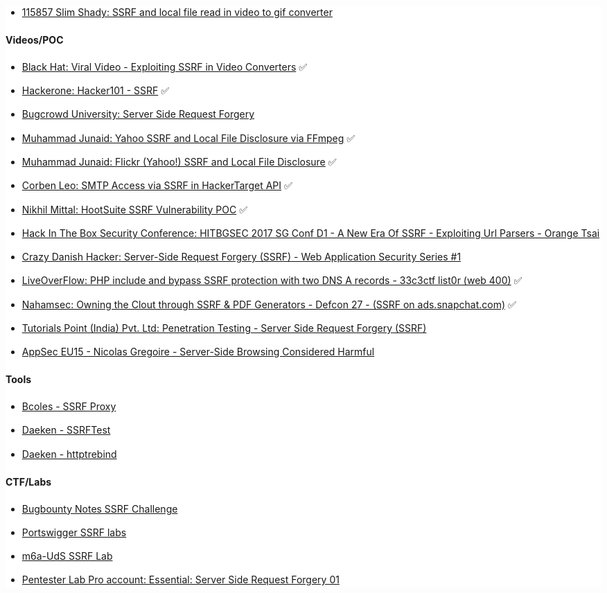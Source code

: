 - [115857 Slim Shady: SSRF and local file read in video to gif converter](https://hackerone.com/reports/115857)


#### Videos/POC

- [Black Hat: Viral Video - Exploiting SSRF in Video Converters](https://www.youtube.com/watch?v=tZil9j7TTps&feature=youtu.be) :white_check_mark:

- [Hackerone: Hacker101 - SSRF](https://www.youtube.com/watch?v=66ni2BTIjS8) :white_check_mark:

- [Bugcrowd University: Server Side Request Forgery](https://www.bugcrowd.com/resources/webinars/server-side-request-forgery/) 

- [Muhammad Junaid: Yahoo SSRF and Local File Disclosure via FFmpeg](https://www.youtube.com/watch?v=3Z_f69OIQuw) :white_check_mark:

- [Muhammad Junaid: Flickr (Yahoo!) SSRF and Local File Disclosure](https://www.youtube.com/watch?v=v3YQqTb5geU) :white_check_mark:

- [Corben Leo: SMTP Access via SSRF in HackerTarget API](https://www.youtube.com/watch?v=F_sC_OrSkIc) :white_check_mark:

- [Nikhil Mittal: HootSuite SSRF Vulnerability POC](https://www.youtube.com/watch?v=L9bGSNmlJXU) :white_check_mark:

- [Hack In The Box Security Conference: HITBGSEC 2017 SG Conf D1 - A New Era Of SSRF - Exploiting Url Parsers - Orange Tsai](https://www.youtube.com/watch?v=D1S-G8rJrEk)

- [Crazy Danish Hacker: Server-Side Request Forgery (SSRF) - Web Application Security Series #1](https://www.youtube.com/watch?v=K_ElxRc9LLk)

- [LiveOverFlow: PHP include and bypass SSRF protection with two DNS A records - 33c3ctf list0r (web 400)](https://www.youtube.com/watch?v=PKbxK2JH23Y) :white_check_mark:

- [Nahamsec: Owning the Clout through SSRF & PDF Generators - Defcon 27 - (SSRF on ads.snapchat.com)](https://www.youtube.com/watch?v=Gcab8sLBmnk) :white_check_mark:

- [Tutorials Point (India) Pvt. Ltd: Penetration Testing - Server Side Request Forgery (SSRF)](https://www.youtube.com/watch?v=_IVjvNelzMw)

- [AppSec EU15 - Nicolas Gregoire - Server-Side Browsing Considered Harmful](https://www.youtube.com/watch?v=8t5-A4ASTIU)

#### Tools
 
- [Bcoles - SSRF Proxy](https://bcoles.github.io/ssrf_proxy/)

- [Daeken - SSRFTest](https://github.com/daeken/SSRFTest)

- [Daeken - httptrebind](https://github.com/daeken/httprebind)

#### CTF/Labs

- [Bugbounty Notes SSRF Challenge](https://www.bugbountynotes.com/challenge?id=33)

- [Portswigger SSRF labs](https://portswigger.net/web-security/ssrf)

- [m6a-UdS SSRF Lab](https://github.com/m6a-UdS/ssrf-lab)

- [Pentester Lab Pro account: Essential: Server Side Request Forgery 01](https://pentesterlab.com/exercises/ssrf_01/course)

